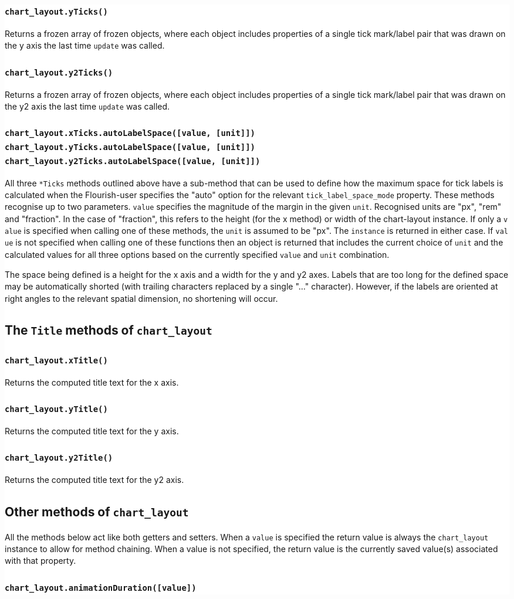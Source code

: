 ### `chart_layout.yTicks()`

Returns a frozen array of frozen objects, where each object includes properties of a single tick mark/label pair that was drawn on the y axis the last time `update` was called.

### `chart_layout.y2Ticks()`

Returns a frozen array of frozen objects, where each object includes properties of a single tick mark/label pair that was drawn on the y2 axis the last time `update` was called.

### `chart_layout.xTicks.autoLabelSpace([value, [unit]])`<br/>`chart_layout.yTicks.autoLabelSpace([value, [unit]])`<br/>`chart_layout.y2Ticks.autoLabelSpace([value, [unit]])`

All three `*Ticks` methods outlined above have a sub-method that can be used to define how the maximum space for tick labels is calculated when the Flourish-user specifies the "auto" option for the relevant `tick_label_space_mode` property. These methods recognise up to two parameters. `value` specifies the magnitude of the margin in the given `unit`. Recognised units are "px", "rem" and "fraction". In the case of "fraction", this refers to the height (for the x method) or width of the chart-layout instance. If only a `value` is specified when calling one of these methods, the `unit` is assumed to be "px". The `instance` is returned in either case. If `value` is not specified when calling one of these functions then an object is returned that includes the current choice of `unit` and the calculated values for all three options based on the currently specified `value` and `unit` combination.

The space being defined is a height for the x axis and a width for the y and y2 axes. Labels that are too long for the defined space may be automatically shorted (with trailing characters replaced by a single "…" character). However, if the labels are oriented at right angles to the relevant spatial dimension, no shortening will occur.

## The `Title` methods of `chart_layout`

### `chart_layout.xTitle()`

Returns the computed title text for the x axis.

### `chart_layout.yTitle()`

Returns the computed title text for the y axis.

### `chart_layout.y2Title()`

Returns the computed title text for the y2 axis.

## Other methods of `chart_layout`

All the methods below act like both getters and setters. When a `value` is specified the return value is always the `chart_layout` instance to allow for method chaining. When a value is not specified, the return value is the currently saved value(s) associated with that property.

### `chart_layout.animationDuration([value])`
